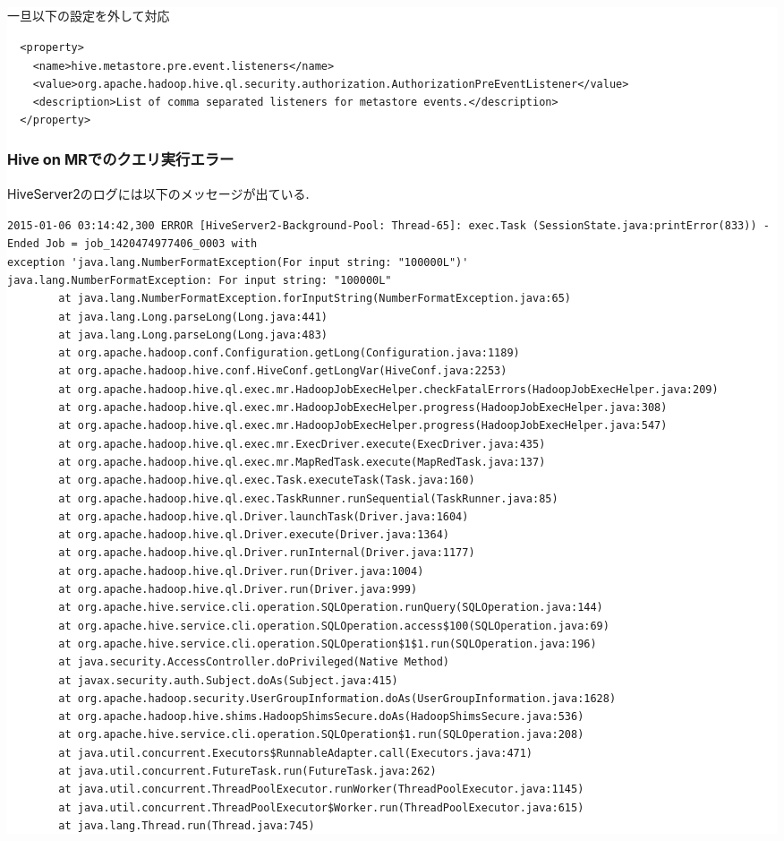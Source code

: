 一旦以下の設定を外して対応

```
  <property>
    <name>hive.metastore.pre.event.listeners</name>
    <value>org.apache.hadoop.hive.ql.security.authorization.AuthorizationPreEventListener</value>
    <description>List of comma separated listeners for metastore events.</description>
  </property>
```

### Hive on MRでのクエリ実行エラー

HiveServer2のログには以下のメッセージが出ている.

```
2015-01-06 03:14:42,300 ERROR [HiveServer2-Background-Pool: Thread-65]: exec.Task (SessionState.java:printError(833)) - Ended Job = job_1420474977406_0003 with
exception 'java.lang.NumberFormatException(For input string: "100000L")'
java.lang.NumberFormatException: For input string: "100000L"
        at java.lang.NumberFormatException.forInputString(NumberFormatException.java:65)
        at java.lang.Long.parseLong(Long.java:441)
        at java.lang.Long.parseLong(Long.java:483)
        at org.apache.hadoop.conf.Configuration.getLong(Configuration.java:1189)
        at org.apache.hadoop.hive.conf.HiveConf.getLongVar(HiveConf.java:2253)
        at org.apache.hadoop.hive.ql.exec.mr.HadoopJobExecHelper.checkFatalErrors(HadoopJobExecHelper.java:209)
        at org.apache.hadoop.hive.ql.exec.mr.HadoopJobExecHelper.progress(HadoopJobExecHelper.java:308)
        at org.apache.hadoop.hive.ql.exec.mr.HadoopJobExecHelper.progress(HadoopJobExecHelper.java:547)
        at org.apache.hadoop.hive.ql.exec.mr.ExecDriver.execute(ExecDriver.java:435)
        at org.apache.hadoop.hive.ql.exec.mr.MapRedTask.execute(MapRedTask.java:137)
        at org.apache.hadoop.hive.ql.exec.Task.executeTask(Task.java:160)
        at org.apache.hadoop.hive.ql.exec.TaskRunner.runSequential(TaskRunner.java:85)
        at org.apache.hadoop.hive.ql.Driver.launchTask(Driver.java:1604)
        at org.apache.hadoop.hive.ql.Driver.execute(Driver.java:1364)
        at org.apache.hadoop.hive.ql.Driver.runInternal(Driver.java:1177)
        at org.apache.hadoop.hive.ql.Driver.run(Driver.java:1004)
        at org.apache.hadoop.hive.ql.Driver.run(Driver.java:999)
        at org.apache.hive.service.cli.operation.SQLOperation.runQuery(SQLOperation.java:144)
        at org.apache.hive.service.cli.operation.SQLOperation.access$100(SQLOperation.java:69)
        at org.apache.hive.service.cli.operation.SQLOperation$1$1.run(SQLOperation.java:196)
        at java.security.AccessController.doPrivileged(Native Method)
        at javax.security.auth.Subject.doAs(Subject.java:415)
        at org.apache.hadoop.security.UserGroupInformation.doAs(UserGroupInformation.java:1628)
        at org.apache.hadoop.hive.shims.HadoopShimsSecure.doAs(HadoopShimsSecure.java:536)
        at org.apache.hive.service.cli.operation.SQLOperation$1.run(SQLOperation.java:208)
        at java.util.concurrent.Executors$RunnableAdapter.call(Executors.java:471)
        at java.util.concurrent.FutureTask.run(FutureTask.java:262)
        at java.util.concurrent.ThreadPoolExecutor.runWorker(ThreadPoolExecutor.java:1145)
        at java.util.concurrent.ThreadPoolExecutor$Worker.run(ThreadPoolExecutor.java:615)
        at java.lang.Thread.run(Thread.java:745)

```

